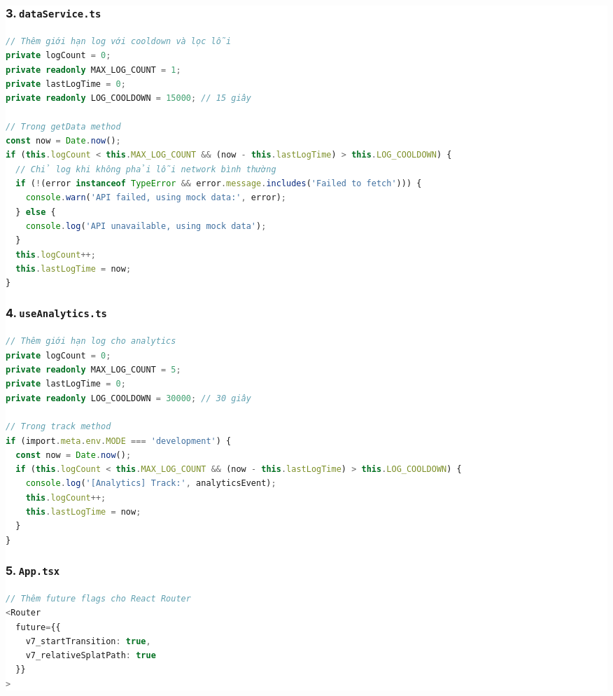 ### 3. `dataService.ts`
```typescript
// Thêm giới hạn log với cooldown và lọc lỗi
private logCount = 0;
private readonly MAX_LOG_COUNT = 1;
private lastLogTime = 0;
private readonly LOG_COOLDOWN = 15000; // 15 giây

// Trong getData method
const now = Date.now();
if (this.logCount < this.MAX_LOG_COUNT && (now - this.lastLogTime) > this.LOG_COOLDOWN) {
  // Chỉ log khi không phải lỗi network bình thường
  if (!(error instanceof TypeError && error.message.includes('Failed to fetch'))) {
    console.warn('API failed, using mock data:', error);
  } else {
    console.log('API unavailable, using mock data');
  }
  this.logCount++;
  this.lastLogTime = now;
}
```

### 4. `useAnalytics.ts`
```typescript
// Thêm giới hạn log cho analytics
private logCount = 0;
private readonly MAX_LOG_COUNT = 5;
private lastLogTime = 0;
private readonly LOG_COOLDOWN = 30000; // 30 giây

// Trong track method
if (import.meta.env.MODE === 'development') {
  const now = Date.now();
  if (this.logCount < this.MAX_LOG_COUNT && (now - this.lastLogTime) > this.LOG_COOLDOWN) {
    console.log('[Analytics] Track:', analyticsEvent);
    this.logCount++;
    this.lastLogTime = now;
  }
}
```

### 5. `App.tsx`
```typescript
// Thêm future flags cho React Router
<Router
  future={{
    v7_startTransition: true,
    v7_relativeSplatPath: true
  }}
>
```
